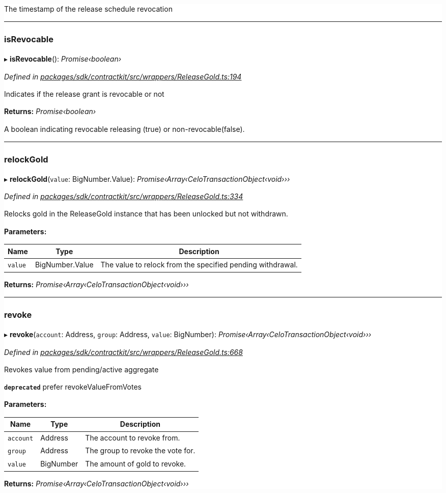 The timestamp of the release schedule revocation

___

###  isRevocable

▸ **isRevocable**(): *Promise‹boolean›*

*Defined in [packages/sdk/contractkit/src/wrappers/ReleaseGold.ts:194](https://github.com/celo-org/celo-monorepo/blob/master/packages/sdk/contractkit/src/wrappers/ReleaseGold.ts#L194)*

Indicates if the release grant is revocable or not

**Returns:** *Promise‹boolean›*

A boolean indicating revocable releasing (true) or non-revocable(false).

___

###  relockGold

▸ **relockGold**(`value`: BigNumber.Value): *Promise‹Array‹CeloTransactionObject‹void›››*

*Defined in [packages/sdk/contractkit/src/wrappers/ReleaseGold.ts:334](https://github.com/celo-org/celo-monorepo/blob/master/packages/sdk/contractkit/src/wrappers/ReleaseGold.ts#L334)*

Relocks gold in the ReleaseGold instance that has been unlocked but not withdrawn.

**Parameters:**

Name | Type | Description |
------ | ------ | ------ |
`value` | BigNumber.Value | The value to relock from the specified pending withdrawal.  |

**Returns:** *Promise‹Array‹CeloTransactionObject‹void›››*

___

###  revoke

▸ **revoke**(`account`: Address, `group`: Address, `value`: BigNumber): *Promise‹Array‹CeloTransactionObject‹void›››*

*Defined in [packages/sdk/contractkit/src/wrappers/ReleaseGold.ts:668](https://github.com/celo-org/celo-monorepo/blob/master/packages/sdk/contractkit/src/wrappers/ReleaseGold.ts#L668)*

Revokes value from pending/active aggregate

**`deprecated`** prefer revokeValueFromVotes

**Parameters:**

Name | Type | Description |
------ | ------ | ------ |
`account` | Address | The account to revoke from. |
`group` | Address | The group to revoke the vote for. |
`value` | BigNumber | The amount of gold to revoke.  |

**Returns:** *Promise‹Array‹CeloTransactionObject‹void›››*
